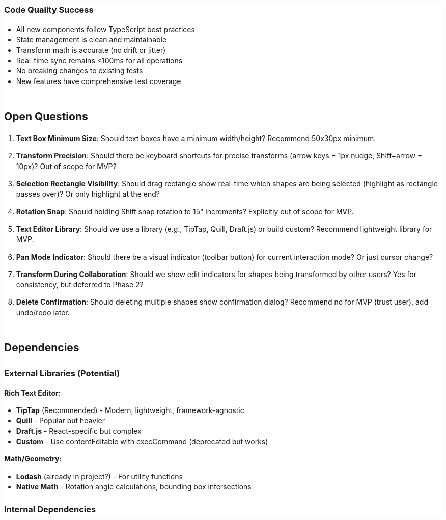 ### Code Quality Success

- All new components follow TypeScript best practices
- State management is clean and maintainable
- Transform math is accurate (no drift or jitter)
- Real-time sync remains <100ms for all operations
- No breaking changes to existing tests
- New features have comprehensive test coverage

---

## Open Questions

1. **Text Box Minimum Size**: Should text boxes have a minimum width/height? Recommend 50x30px minimum.

2. **Transform Precision**: Should there be keyboard shortcuts for precise transforms (arrow keys = 1px nudge, Shift+arrow = 10px)? Out of scope for MVP?

3. **Selection Rectangle Visibility**: Should drag rectangle show real-time which shapes are being selected (highlight as rectangle passes over)? Or only highlight at the end?

4. **Rotation Snap**: Should holding Shift snap rotation to 15° increments? Explicitly out of scope for MVP.

5. **Text Editor Library**: Should we use a library (e.g., TipTap, Quill, Draft.js) or build custom? Recommend lightweight library for MVP.

6. **Pan Mode Indicator**: Should there be a visual indicator (toolbar button) for current interaction mode? Or just cursor change?

7. **Transform During Collaboration**: Should we show edit indicators for shapes being transformed by other users? Yes for consistency, but deferred to Phase 2?

8. **Delete Confirmation**: Should deleting multiple shapes show confirmation dialog? Recommend no for MVP (trust user), add undo/redo later.

---

## Dependencies

### External Libraries (Potential)

**Rich Text Editor:**
- **TipTap** (Recommended) - Modern, lightweight, framework-agnostic
- **Quill** - Popular but heavier
- **Draft.js** - React-specific but complex
- **Custom** - Use contentEditable with execCommand (deprecated but works)

**Math/Geometry:**
- **Lodash** (already in project?) - For utility functions
- **Native Math** - Rotation angle calculations, bounding box intersections

### Internal Dependencies
